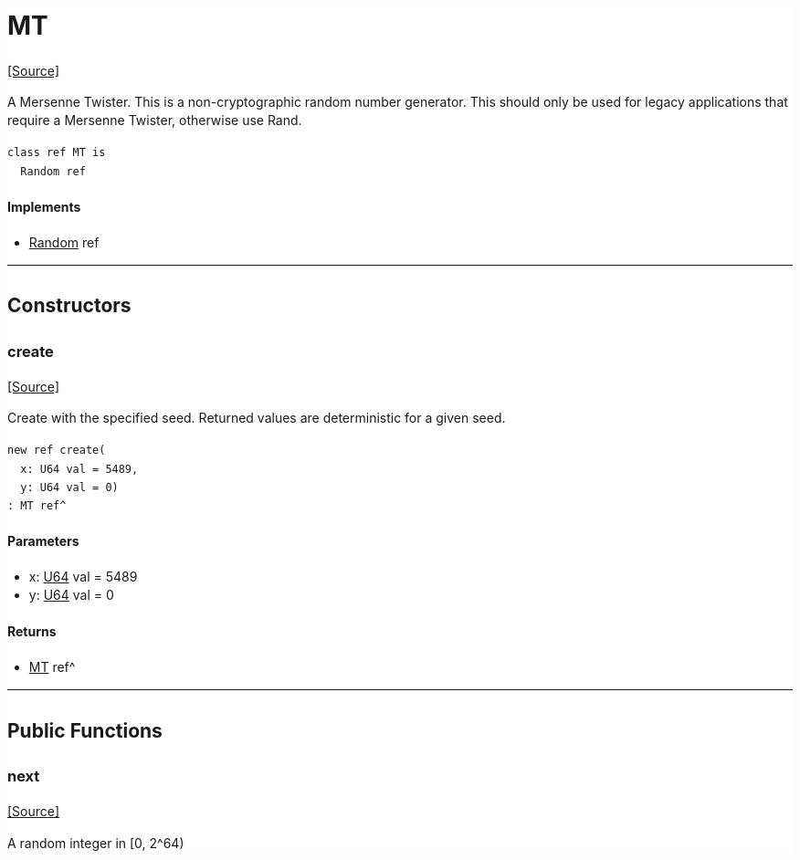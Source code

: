 # MT
<span class="source-link">[[Source]](src/random/mt.md#L-0-1)</span>

A Mersenne Twister. This is a non-cryptographic random number generator. This
should only be used for legacy applications that require a Mersenne Twister,
otherwise use Rand.


```pony
class ref MT is
  Random ref
```

#### Implements

* [Random](random-Random.md) ref

---

## Constructors

### create
<span class="source-link">[[Source]](src/random/mt.md#L-0-10)</span>


Create with the specified seed. Returned values are deterministic for a
given seed.


```pony
new ref create(
  x: U64 val = 5489,
  y: U64 val = 0)
: MT ref^
```
#### Parameters

*   x: [U64](builtin-U64.md) val = 5489
*   y: [U64](builtin-U64.md) val = 0

#### Returns

* [MT](random-MT.md) ref^

---

## Public Functions

### next
<span class="source-link">[[Source]](src/random/mt.md#L-0-29)</span>


A random integer in [0, 2^64)

